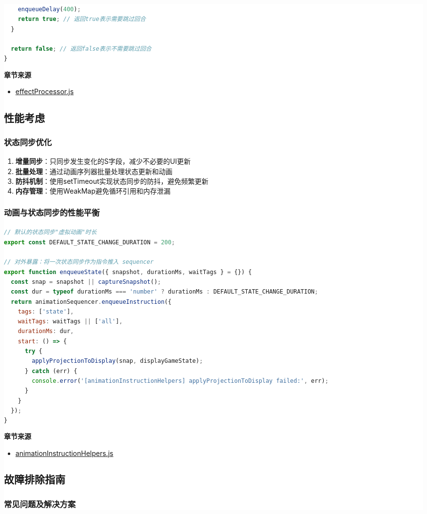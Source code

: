 ```javascript
    enqueueDelay(400);
    return true; // 返回true表示需要跳过回合
  }

  return false; // 返回false表示不需要跳过回合
}
```

**章节来源**
- [effectProcessor.js](file://src/data/effectProcessor.js#L10-L80)

## 性能考虑

### 状态同步优化

1. **增量同步**：只同步发生变化的S字段，减少不必要的UI更新
2. **批量处理**：通过动画序列器批量处理状态更新和动画
3. **防抖机制**：使用setTimeout实现状态同步的防抖，避免频繁更新
4. **内存管理**：使用WeakMap避免循环引用和内存泄漏

### 动画与状态同步的性能平衡

```javascript
// 默认的状态同步"虚拟动画"时长
export const DEFAULT_STATE_CHANGE_DURATION = 200;

// 对外暴露：将一次状态同步作为指令推入 sequencer
export function enqueueState({ snapshot, durationMs, waitTags } = {}) {
  const snap = snapshot || captureSnapshot();
  const dur = typeof durationMs === 'number' ? durationMs : DEFAULT_STATE_CHANGE_DURATION;
  return animationSequencer.enqueueInstruction({
    tags: ['state'],
    waitTags: waitTags || ['all'],
    durationMs: dur,
    start: () => {
      try {
        applyProjectionToDisplay(snap, displayGameState);
      } catch (err) {
        console.error('[animationInstructionHelpers] applyProjectionToDisplay failed:', err);
      }
    }
  });
}
```

**章节来源**
- [animationInstructionHelpers.js](file://src/data/animationInstructionHelpers.js#L180-L200)

## 故障排除指南

### 常见问题及解决方案
